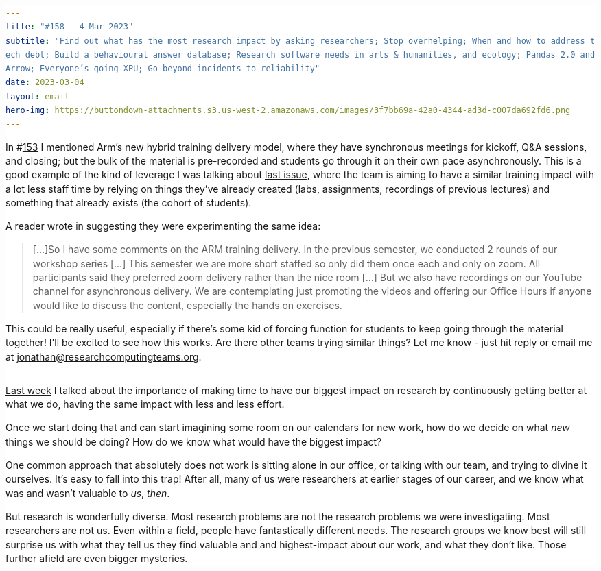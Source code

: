 ```yaml
---
title: "#158 - 4 Mar 2023"
subtitle: "Find out what has the most research impact by asking researchers; Stop overhelping; When and how to address tech debt; Build a behavioural answer database; Research software needs in arts & humanities, and ecology; Pandas 2.0 and Arrow; Everyone’s going XPU; Go beyond incidents to reliability"
date: 2023-03-04
layout: email
hero-img: https://buttondown-attachments.s3.us-west-2.amazonaws.com/images/3f7bb69a-42a0-4344-ad3d-c007da692fd6.png
---
```







In #[153](https://www.researchcomputingteams.org/newsletter_issues/0153) I mentioned Arm’s new hybrid training delivery model, where they have synchronous meetings for kickoff, Q&A sessions, and closing; but the bulk of the material is pre-recorded and students go through it on their own pace asynchronously.   This is a good example of the kind of leverage I was talking about [last issue](https://www.researchcomputingteams.org/newsletter_issues/0157), where the team is aiming to have a similar training impact with a lot less staff time by relying on things they’ve already created (labs, assignments, recordings of previous lectures) and something that already exists (the cohort of students).

A reader wrote in suggesting they were experimenting the same idea:

> […]So I have some comments on the ARM training delivery.  In the previous semester, we conducted 2 rounds of our workshop series […]
> This semester we are more short staffed so only did them once each and only on zoom.  All participants said they preferred zoom delivery rather than the nice room […] But we also have recordings on our YouTube channel for asynchronous delivery.
> We are contemplating just promoting the videos and offering our Office Hours if anyone would like to discuss the content, especially the hands on exercises.

This could be really useful, especially if there’s some kid of forcing function for students to keep going through the material together!  I’ll be excited to see how this works.  Are there other teams trying similar things?  Let me know - just hit reply or email me at jonathan@researchcomputingteams.org.

----------

[Last week](https://www.researchcomputingteams.org/newsletter_issues/0157) I talked about the importance of making time to have our biggest impact on research by continuously getting better at what we do, having the same impact with less and less effort.

Once we start doing that and can start imagining some room on our calendars for new work, how do we decide on what *new* things we should be doing?  How do we know what would have the biggest impact?

One common approach that absolutely does not work is sitting alone in our office, or talking with our team, and trying to divine it ourselves.  It’s easy to fall into this trap!  After all, many of us were researchers at earlier stages of our career, and we know what was and wasn’t valuable to *us*, *then*.

But research is wonderfully diverse.  Most research problems are not the research problems we were investigating.  Most researchers are not us.  Even within a field, people have fantastically different needs.  The research groups we know best will still surprise us with what they tell us they find valuable and and highest-impact about our work, and what they don’t like.  Those further afield are even bigger mysteries.
